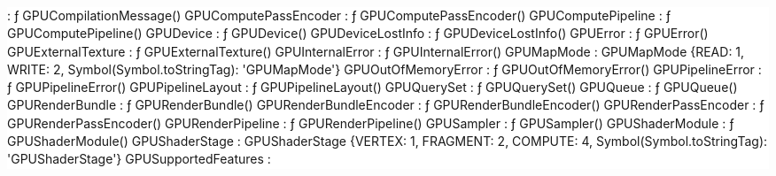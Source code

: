 : 
ƒ GPUCompilationMessage()
GPUComputePassEncoder
: 
ƒ GPUComputePassEncoder()
GPUComputePipeline
: 
ƒ GPUComputePipeline()
GPUDevice
: 
ƒ GPUDevice()
GPUDeviceLostInfo
: 
ƒ GPUDeviceLostInfo()
GPUError
: 
ƒ GPUError()
GPUExternalTexture
: 
ƒ GPUExternalTexture()
GPUInternalError
: 
ƒ GPUInternalError()
GPUMapMode
: 
GPUMapMode {READ: 1, WRITE: 2, Symbol(Symbol.toStringTag): 'GPUMapMode'}
GPUOutOfMemoryError
: 
ƒ GPUOutOfMemoryError()
GPUPipelineError
: 
ƒ GPUPipelineError()
GPUPipelineLayout
: 
ƒ GPUPipelineLayout()
GPUQuerySet
: 
ƒ GPUQuerySet()
GPUQueue
: 
ƒ GPUQueue()
GPURenderBundle
: 
ƒ GPURenderBundle()
GPURenderBundleEncoder
: 
ƒ GPURenderBundleEncoder()
GPURenderPassEncoder
: 
ƒ GPURenderPassEncoder()
GPURenderPipeline
: 
ƒ GPURenderPipeline()
GPUSampler
: 
ƒ GPUSampler()
GPUShaderModule
: 
ƒ GPUShaderModule()
GPUShaderStage
: 
GPUShaderStage {VERTEX: 1, FRAGMENT: 2, COMPUTE: 4, Symbol(Symbol.toStringTag): 'GPUShaderStage'}
GPUSupportedFeatures
: 